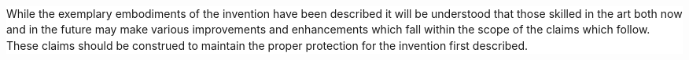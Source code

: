 While the exemplary embodiments of the invention have been described it will be understood that those skilled in the art both now and in the future may make various improvements and enhancements which fall within the scope of the claims which follow. These claims should be construed to maintain the proper protection for the invention first described.

